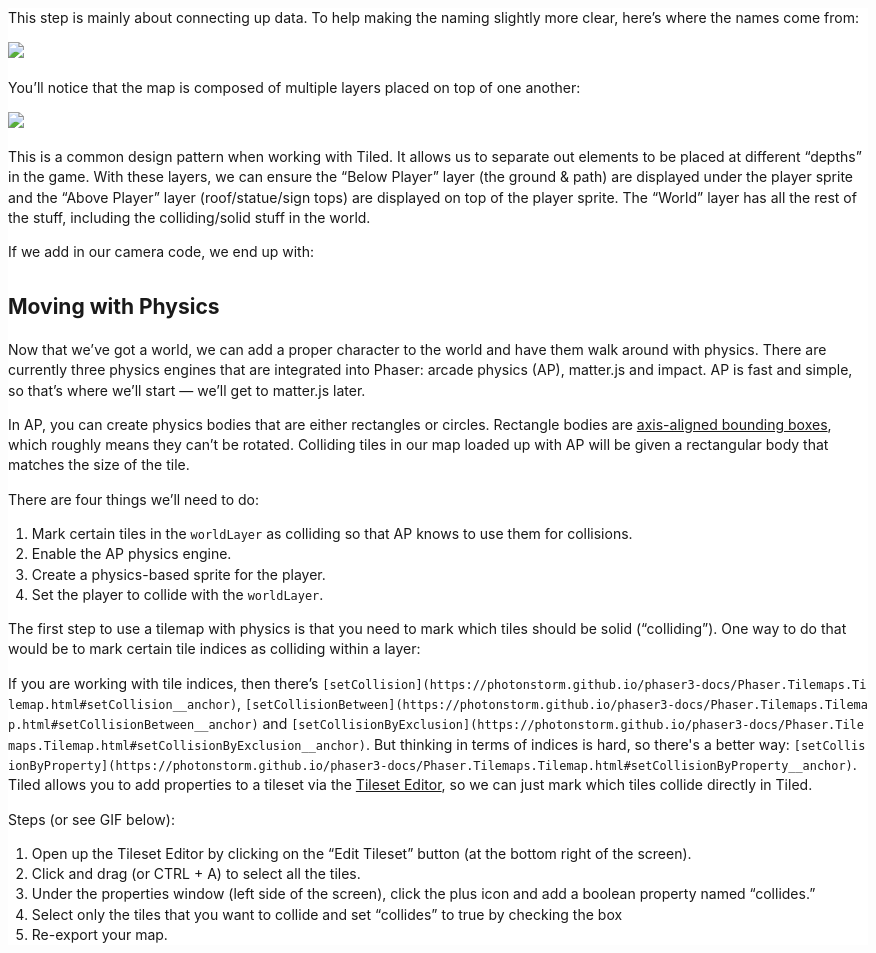 This step is mainly about connecting up data. To help making the naming slightly more clear, here’s where the names come from:

![](https://miro.medium.com/v2/resize:fit:1488/1*6vg2E6qe8Tj9fvBS_83i4A.gif)

You’ll notice that the map is composed of multiple layers placed on top of one another:

![](https://miro.medium.com/v2/resize:fit:700/1*9Zv7JbEoNWWzmqaD2idBPg.gif)

This is a common design pattern when working with Tiled. It allows us to separate out elements to be placed at different “depths” in the game. With these layers, we can ensure the “Below Player” layer (the ground & path) are displayed under the player sprite and the “Above Player” layer (roof/statue/sign tops) are displayed on top of the player sprite. The “World” layer has all the rest of the stuff, including the colliding/solid stuff in the world.

If we add in our camera code, we end up with:

## Moving with Physics

Now that we’ve got a world, we can add a proper character to the world and have them walk around with physics. There are currently three physics engines that are integrated into Phaser: arcade physics (AP), matter.js and impact. AP is fast and simple, so that’s where we’ll start — we’ll get to matter.js later.

In AP, you can create physics bodies that are either rectangles or circles. Rectangle bodies are [axis-aligned bounding boxes](https://www.gamasutra.com/view/feature/131833/when_two_hearts_collide_.php), which roughly means they can’t be rotated. Colliding tiles in our map loaded up with AP will be given a rectangular body that matches the size of the tile.

There are four things we’ll need to do:

1.  Mark certain tiles in the `worldLayer` as colliding so that AP knows to use them for collisions.
2.  Enable the AP physics engine.
3.  Create a physics-based sprite for the player.
4.  Set the player to collide with the `worldLayer`.

The first step to use a tilemap with physics is that you need to mark which tiles should be solid (“colliding”). One way to do that would be to mark certain tile indices as colliding within a layer:

If you are working with tile indices, then there’s `[setCollision](https://photonstorm.github.io/phaser3-docs/Phaser.Tilemaps.Tilemap.html#setCollision__anchor)`, `[setCollisionBetween](https://photonstorm.github.io/phaser3-docs/Phaser.Tilemaps.Tilemap.html#setCollisionBetween__anchor)` and `[setCollisionByExclusion](https://photonstorm.github.io/phaser3-docs/Phaser.Tilemaps.Tilemap.html#setCollisionByExclusion__anchor)`. But thinking in terms of indices is hard, so there's a better way: `[setCollisionByProperty](https://photonstorm.github.io/phaser3-docs/Phaser.Tilemaps.Tilemap.html#setCollisionByProperty__anchor)`. Tiled allows you to add properties to a tileset via the [Tileset Editor](http://docs.mapeditor.org/en/latest/manual/editing-tilesets/), so we can just mark which tiles collide directly in Tiled.

Steps (or see GIF below):

1.  Open up the Tileset Editor by clicking on the “Edit Tileset” button (at the bottom right of the screen).
2.  Click and drag (or CTRL + A) to select all the tiles.
3.  Under the properties window (left side of the screen), click the plus icon and add a boolean property named “collides.”
4.  Select only the tiles that you want to collide and set “collides” to true by checking the box
5.  Re-export your map.
